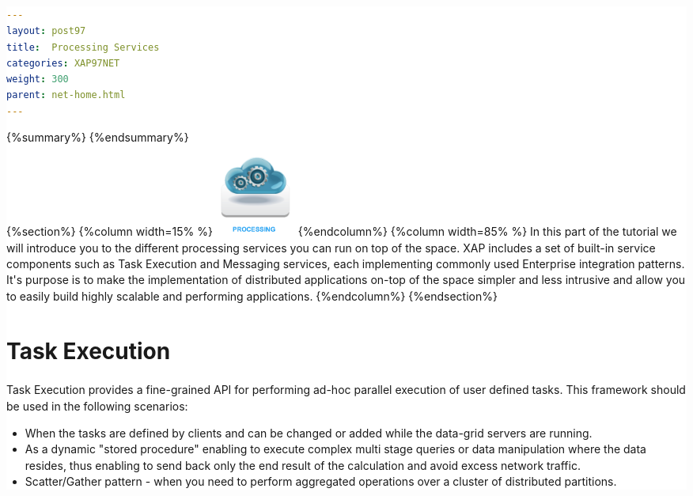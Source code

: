 ```yaml
---
layout: post97
title:  Processing Services
categories: XAP97NET
weight: 300
parent: net-home.html
---
```



 
{%summary%} {%endsummary%}



{%section%}
{%column width=15% %}
<img src="/attachment_files/qsg/processing.png" width="100" height="100">
{%endcolumn%}
{%column width=85% %}
In this part of the tutorial we will introduce you to the different processing services you can run on top of the space.
 XAP includes a set of built-in service components such as Task Execution and Messaging services, each implementing commonly used Enterprise integration patterns.
 It's purpose is to make the implementation of distributed applications on-top of the space simpler and less intrusive and allow you to easily build highly scalable and performing applications.
{%endcolumn%}
{%endsection%}

# Task Execution
Task Execution provides a fine-grained API for performing ad-hoc parallel execution of user defined tasks. This framework should be used in the following scenarios:

* When the tasks are defined by clients and can be changed or added while the data-grid servers are running.
* As a dynamic "stored procedure" enabling to execute complex multi stage queries or data manipulation where the data resides, thus enabling to send back only the end result of the calculation and avoid excess network traffic.
* Scatter/Gather pattern - when you need to perform aggregated operations over a cluster of distributed partitions.
